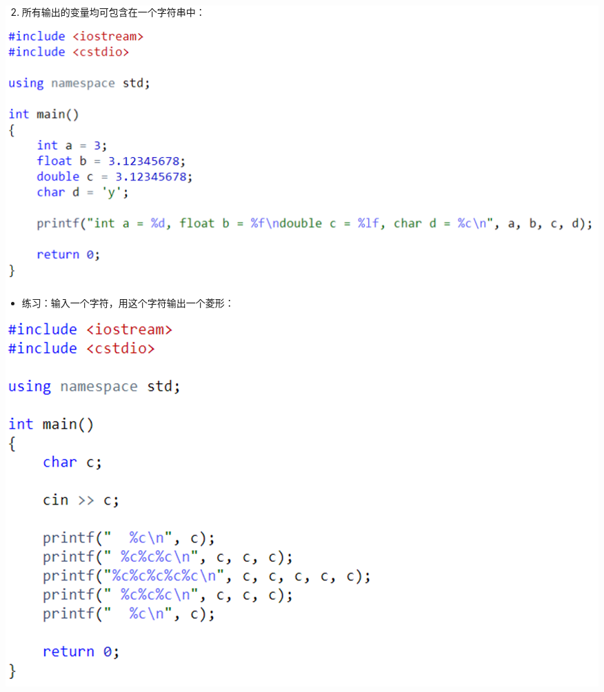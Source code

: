 2. 所有输出的变量均可包含在一个字符串中：

![](assets/Pasted%20image%2020220909230728.png)

- 练习：输入一个字符，用这个字符输出一个菱形：

![](assets/Pasted%20image%2020220909230731.png)
